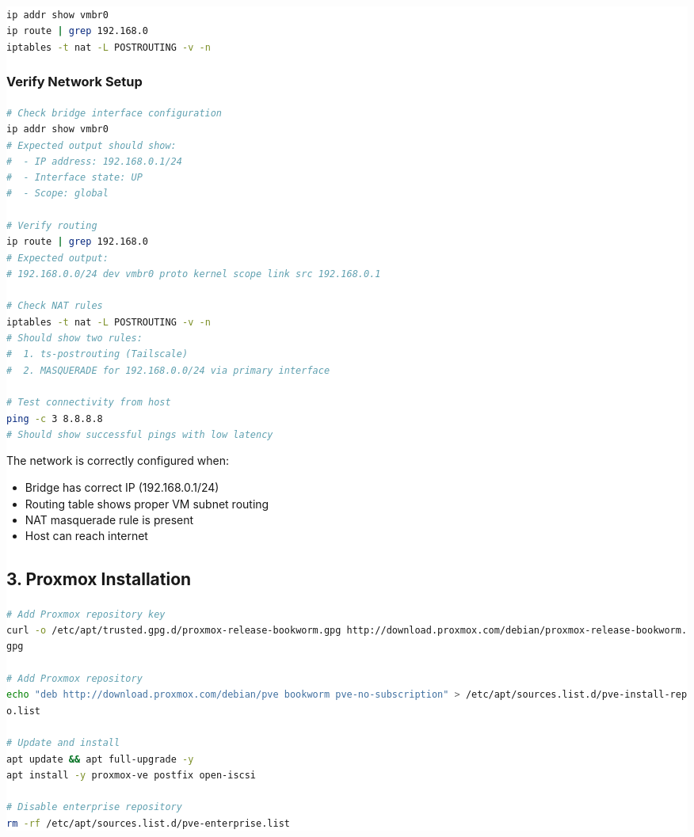 ```bash
ip addr show vmbr0
ip route | grep 192.168.0
iptables -t nat -L POSTROUTING -v -n
```

### Verify Network Setup

```bash
# Check bridge interface configuration
ip addr show vmbr0
# Expected output should show:
#  - IP address: 192.168.0.1/24
#  - Interface state: UP
#  - Scope: global

# Verify routing
ip route | grep 192.168.0
# Expected output:
# 192.168.0.0/24 dev vmbr0 proto kernel scope link src 192.168.0.1

# Check NAT rules
iptables -t nat -L POSTROUTING -v -n
# Should show two rules:
#  1. ts-postrouting (Tailscale)
#  2. MASQUERADE for 192.168.0.0/24 via primary interface

# Test connectivity from host
ping -c 3 8.8.8.8
# Should show successful pings with low latency
```

The network is correctly configured when:

- Bridge has correct IP (192.168.0.1/24)
- Routing table shows proper VM subnet routing
- NAT masquerade rule is present
- Host can reach internet

## 3. Proxmox Installation

```bash
# Add Proxmox repository key
curl -o /etc/apt/trusted.gpg.d/proxmox-release-bookworm.gpg http://download.proxmox.com/debian/proxmox-release-bookworm.gpg

# Add Proxmox repository
echo "deb http://download.proxmox.com/debian/pve bookworm pve-no-subscription" > /etc/apt/sources.list.d/pve-install-repo.list

# Update and install
apt update && apt full-upgrade -y
apt install -y proxmox-ve postfix open-iscsi

# Disable enterprise repository
rm -rf /etc/apt/sources.list.d/pve-enterprise.list
```
